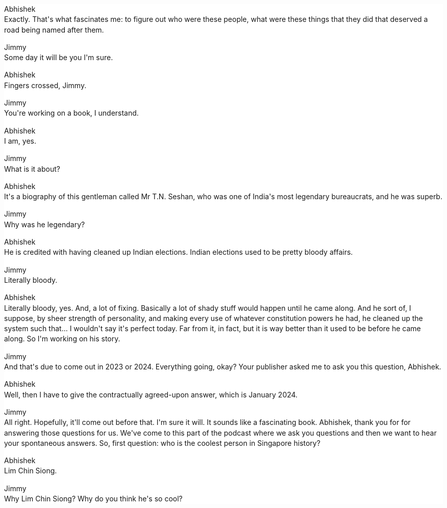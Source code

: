 Abhishek <br>
Exactly. That's what fascinates me: to figure out who were these people, what were these things that they did that deserved a road being named after them.

Jimmy <br> 
Some day it will be you I'm sure.

Abhishek <br>
Fingers crossed, Jimmy.

Jimmy <br> 
You're working on a book, I understand.

Abhishek <br>
I am, yes.

Jimmy <br> 
What is it about?

Abhishek <br>
It's a biography of this gentleman called Mr T.N. Seshan, who was one of India's most legendary bureaucrats, and he was superb.

Jimmy <br> 
Why was he legendary?

Abhishek <br>
He is credited with having cleaned up Indian elections. Indian elections used to be pretty bloody affairs.

Jimmy <br> 
Literally bloody.

Abhishek <br>
Literally bloody, yes. And, a lot of fixing. Basically a lot of shady stuff would happen until he came along. And he sort of, I suppose, by sheer strength of personality, and making every use of whatever constitution powers he had, he cleaned up the system such that... I wouldn't say it's perfect today. Far from it, in fact, but it is way better than it used to be before he came along. So I'm working on his story.

Jimmy <br> 
And that's due to come out in 2023 or 2024. Everything going, okay? Your publisher asked me to ask you this question, Abhishek.

Abhishek <br>
Well, then I have to give the contractually agreed-upon answer, which is January 2024.

Jimmy <br> 
All right. Hopefully, it'll come out before that. I'm sure it will. It sounds like a fascinating book. Abhishek, thank you for for answering those questions for us. We've come to this part of the podcast where we ask you questions and then we want to hear your spontaneous answers. So, first question: who is the coolest person in Singapore history?

Abhishek <br>
Lim Chin Siong.

Jimmy <br> 
Why Lim Chin Siong? Why do you think he's so cool?
